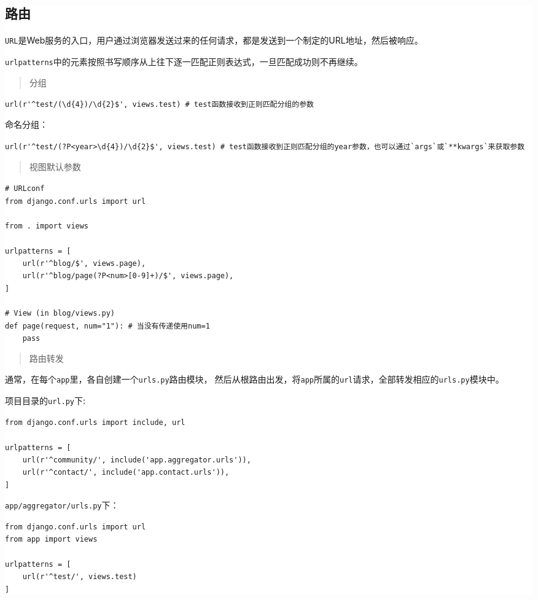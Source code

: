 ## 路由

`URL`是Web服务的入口，用户通过浏览器发送过来的任何请求，都是发送到一个制定的URL地址，然后被响应。

`urlpatterns`中的元素按照书写顺序从上往下逐一匹配正则表达式，一旦匹配成功则不再继续。

> 分组

```
url(r'^test/(\d{4})/\d{2}$', views.test) # test函数接收到正则匹配分组的参数
```
命名分组：
```
url(r'^test/(?P<year>\d{4})/\d{2}$', views.test) # test函数接收到正则匹配分组的year参数，也可以通过`args`或`**kwargs`来获取参数
```

> 视图默认参数

```
# URLconf
from django.conf.urls import url

from . import views

urlpatterns = [
    url(r'^blog/$', views.page),
    url(r'^blog/page(?P<num>[0-9]+)/$', views.page),
]

# View (in blog/views.py)
def page(request, num="1"): # 当没有传递使用num=1
    pass
```

> 路由转发

通常，在每个`app`里，各自创建一个`urls.py`路由模块， 然后从根路由出发，将`app`所属的`url`请求，全部转发相应的`urls.py`模块中。

项目目录的`url.py`下:
```
from django.conf.urls import include, url

urlpatterns = [
    url(r'^community/', include('app.aggregator.urls')),
    url(r'^contact/', include('app.contact.urls')),
]
```
`app/aggregator/urls.py`下：
```
from django.conf.urls import url
from app import views

urlpatterns = [
    url(r'^test/', views.test)
]
```
